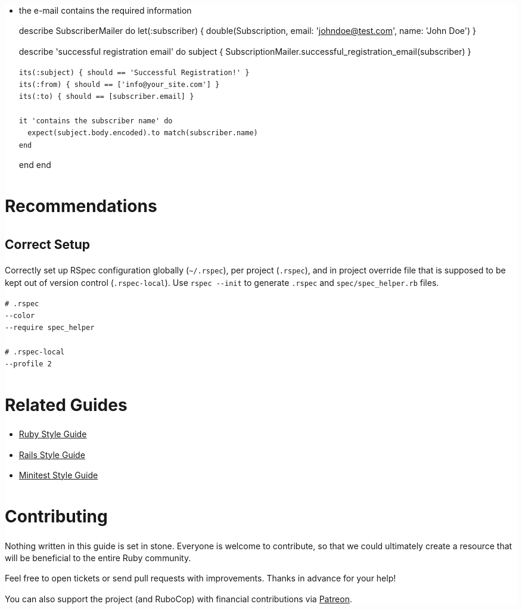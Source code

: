 -   the e-mail contains the required information



    describe SubscriberMailer do
      let(:subscriber) { double(Subscription, email: 'johndoe@test.com', name: 'John Doe') }

      describe 'successful registration email' do
        subject { SubscriptionMailer.successful_registration_email(subscriber) }

        its(:subject) { should == 'Successful Registration!' }
        its(:from) { should == ['info@your_site.com'] }
        its(:to) { should == [subscriber.email] }

        it 'contains the subscriber name' do
          expect(subject.body.encoded).to match(subscriber.name)
        end
      end
    end

# Recommendations

## Correct Setup

Correctly set up RSpec configuration globally (`~/.rspec`), per project (`.rspec`), and in project override file that is supposed to be kept out of version control (`.rspec-local`). Use `rspec --init` to generate `.rspec` and `spec/spec_helper.rb` files.

    # .rspec
    --color
    --require spec_helper

    # .rspec-local
    --profile 2

# Related Guides

-   [Ruby Style Guide](https://rubystyle.guide)

-   [Rails Style Guide](https://rails.rubystyle.guide)

-   [Minitest Style Guide](https://minitest.rubystyle.guide)

# Contributing

Nothing written in this guide is set in stone. Everyone is welcome to contribute, so that we could ultimately create a resource that will be beneficial to the entire Ruby community.

Feel free to open tickets or send pull requests with improvements. Thanks in advance for your help!

You can also support the project (and RuboCop) with financial contributions via [Patreon](https://www.patreon.com/bbatsov).
